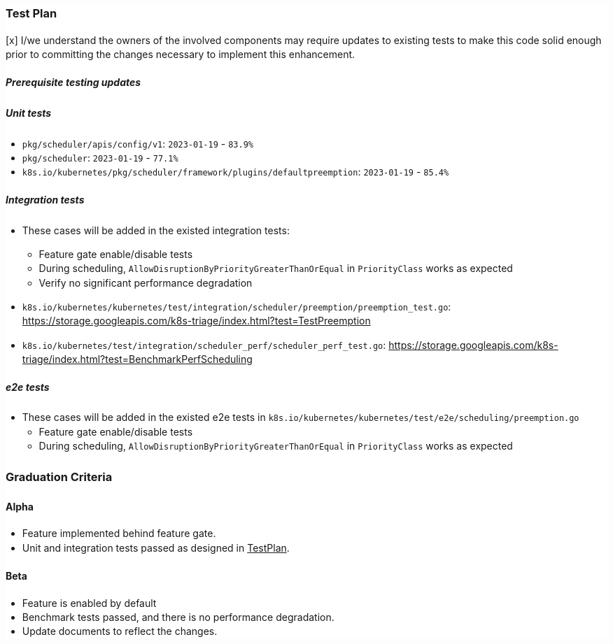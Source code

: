 ### Test Plan



[x] I/we understand the owners of the involved components may require updates to
existing tests to make this code solid enough prior to committing the changes necessary
to implement this enhancement.

##### Prerequisite testing updates




##### Unit tests





- `pkg/scheduler/apis/config/v1`: `2023-01-19` - `83.9%`
- `pkg/scheduler`: `2023-01-19` - `77.1%`
- `k8s.io/kubernetes/pkg/scheduler/framework/plugins/defaultpreemption`: `2023-01-19` - `85.4%`

##### Integration tests



- These cases will be added in the existed integration tests:
  - Feature gate enable/disable tests
  - During scheduling, `AllowDisruptionByPriorityGreaterThanOrEqual` in `PriorityClass` works as expected
  - Verify no significant performance degradation

- `k8s.io/kubernetes/kubernetes/test/integration/scheduler/preemption/preemption_test.go`: https://storage.googleapis.com/k8s-triage/index.html?test=TestPreemption
- `k8s.io/kubernetes/test/integration/scheduler_perf/scheduler_perf_test.go`: https://storage.googleapis.com/k8s-triage/index.html?test=BenchmarkPerfScheduling

##### e2e tests



- These cases will be added in the existed e2e tests in `k8s.io/kubernetes/kubernetes/test/e2e/scheduling/preemption.go`
  - Feature gate enable/disable tests
  - During scheduling, `AllowDisruptionByPriorityGreaterThanOrEqual` in `PriorityClass` works as expected

### Graduation Criteria



#### Alpha
- Feature implemented behind feature gate.
- Unit and integration tests passed as designed in [TestPlan](#test-plan).

#### Beta
- Feature is enabled by default
- Benchmark tests passed, and there is no performance degradation.
- Update documents to reflect the changes.


[kubernetes.io]: https://kubernetes.io/
[kubernetes/enhancements]: https://git.k8s.io/enhancements
[kubernetes/kubernetes]: https://git.k8s.io/kubernetes
[kubernetes/website]: https://git.k8s.io/website